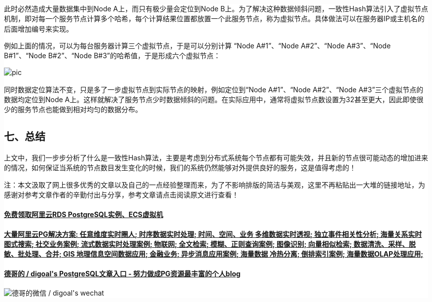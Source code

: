 此时必然造成大量数据集中到Node A上，而只有极少量会定位到Node B上。为了解决这种数据倾斜问题，一致性Hash算法引入了虚拟节点机制，即对每一个服务节点计算多个哈希，每个计算结果位置都放置一个此服务节点，称为虚拟节点。具体做法可以在服务器IP或主机名的后面增加编号来实现。  
  
例如上面的情况，可以为每台服务器计算三个虚拟节点，于是可以分别计算 “Node A#1”、“Node A#2”、“Node A#3”、“Node B#1”、“Node B#2”、“Node B#3”的哈希值，于是形成六个虚拟节点：   
  
![pic](20180521_02_pic_010.png)  
  
同时数据定位算法不变，只是多了一步虚拟节点到实际节点的映射，例如定位到“Node A#1”、“Node A#2”、“Node A#3”三个虚拟节点的数据均定位到Node A上。这样就解决了服务节点少时数据倾斜的问题。在实际应用中，通常将虚拟节点数设置为32甚至更大，因此即使很少的服务节点也能做到相对均匀的数据分布。  
  
## 七、总结  
上文中，我们一步步分析了什么是一致性Hash算法，主要是考虑到分布式系统每个节点都有可能失效，并且新的节点很可能动态的增加进来的情况，如何保证当系统的节点数目发生变化的时候，我们的系统仍然能够对外提供良好的服务，这是值得考虑的！  
  
注：本文汲取了网上很多优秀的文章以及自己的一点经验整理而来，为了不影响排版的简洁与美观，这里不再粘贴出一大堆的链接地址，为感谢对参考文章作者的辛勤付出与分享，参考文章请点击阅读原文进行查看！  
  
  
  
  
  
  
  
  
  
  
  
  
  
  
  
  
  
  
  
  
  
  
  
  
  
  
  
  
  
  
  
  
  
  
  
  
  
#### [免费领取阿里云RDS PostgreSQL实例、ECS虚拟机](https://www.aliyun.com/database/postgresqlactivity "57258f76c37864c6e6d23383d05714ea")
  
  
#### [大量阿里云PG解决方案: 任意维度实时圈人; 时序数据实时处理; 时间、空间、业务 多维数据实时透视; 独立事件相关性分析; 海量关系实时图式搜索; 社交业务案例; 流式数据实时处理案例; 物联网; 全文检索; 模糊、正则查询案例; 图像识别; 向量相似检索; 数据清洗、采样、脱敏、批处理、合并; GIS 地理信息空间数据应用; 金融业务; 异步消息应用案例; 海量数据 冷热分离; 倒排索引案例; 海量数据OLAP处理应用;](https://yq.aliyun.com/topic/118 "40cff096e9ed7122c512b35d8561d9c8")
  
  
#### [德哥的 / digoal's PostgreSQL文章入口 - 努力做成PG资源最丰富的个人blog](https://github.com/digoal/blog/blob/master/README.md "22709685feb7cab07d30f30387f0a9ae")
  
  
![德哥的微信 / digoal's wechat](../pic/digoal_weixin.jpg "f7ad92eeba24523fd47a6e1a0e691b59")
  
